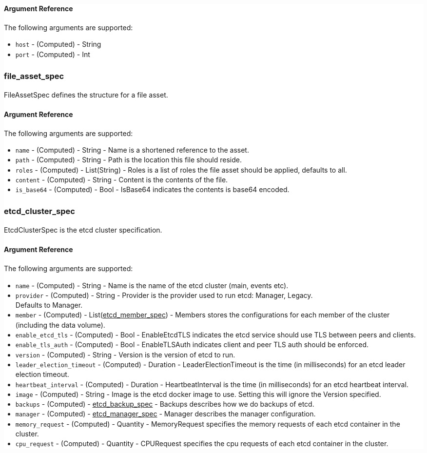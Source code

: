 #### Argument Reference

The following arguments are supported:

- `host` - (Computed) - String
- `port` - (Computed) - Int

### file_asset_spec

FileAssetSpec defines the structure for a file asset.

#### Argument Reference

The following arguments are supported:

- `name` - (Computed) - String - Name is a shortened reference to the asset.
- `path` - (Computed) - String - Path is the location this file should reside.
- `roles` - (Computed) - List(String) - Roles is a list of roles the file asset should be applied, defaults to all.
- `content` - (Computed) - String - Content is the contents of the file.
- `is_base64` - (Computed) - Bool - IsBase64 indicates the contents is base64 encoded.

### etcd_cluster_spec

EtcdClusterSpec is the etcd cluster specification.

#### Argument Reference

The following arguments are supported:

- `name` - (Computed) - String - Name is the name of the etcd cluster (main, events etc).
- `provider` - (Computed) - String - Provider is the provider used to run etcd: Manager, Legacy.<br />Defaults to Manager.
- `member` - (Computed) - List([etcd_member_spec](#etcd_member_spec)) - Members stores the configurations for each member of the cluster (including the data volume).
- `enable_etcd_tls` - (Computed) - Bool - EnableEtcdTLS indicates the etcd service should use TLS between peers and clients.
- `enable_tls_auth` - (Computed) - Bool - EnableTLSAuth indicates client and peer TLS auth should be enforced.
- `version` - (Computed) - String - Version is the version of etcd to run.
- `leader_election_timeout` - (Computed) - Duration - LeaderElectionTimeout is the time (in milliseconds) for an etcd leader election timeout.
- `heartbeat_interval` - (Computed) - Duration - HeartbeatInterval is the time (in milliseconds) for an etcd heartbeat interval.
- `image` - (Computed) - String - Image is the etcd docker image to use. Setting this will ignore the Version specified.
- `backups` - (Computed) - [etcd_backup_spec](#etcd_backup_spec) - Backups describes how we do backups of etcd.
- `manager` - (Computed) - [etcd_manager_spec](#etcd_manager_spec) - Manager describes the manager configuration.
- `memory_request` - (Computed) - Quantity - MemoryRequest specifies the memory requests of each etcd container in the cluster.
- `cpu_request` - (Computed) - Quantity - CPURequest specifies the cpu requests of each etcd container in the cluster.

